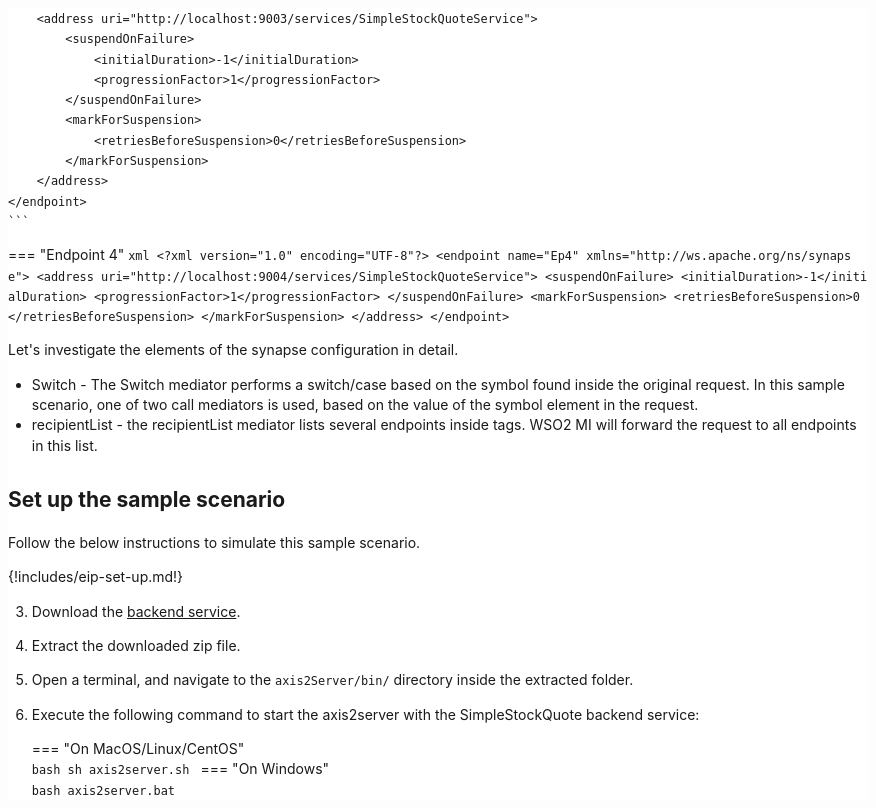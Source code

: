         <address uri="http://localhost:9003/services/SimpleStockQuoteService">
            <suspendOnFailure>
                <initialDuration>-1</initialDuration>
                <progressionFactor>1</progressionFactor>
            </suspendOnFailure>
            <markForSuspension>
                <retriesBeforeSuspension>0</retriesBeforeSuspension>
            </markForSuspension>
        </address>
    </endpoint>
    ```
=== "Endpoint 4"
    ```xml
    <?xml version="1.0" encoding="UTF-8"?>
    <endpoint name="Ep4" xmlns="http://ws.apache.org/ns/synapse">
        <address uri="http://localhost:9004/services/SimpleStockQuoteService">
            <suspendOnFailure>
                <initialDuration>-1</initialDuration>
                <progressionFactor>1</progressionFactor>
            </suspendOnFailure>
            <markForSuspension>
                <retriesBeforeSuspension>0</retriesBeforeSuspension>
            </markForSuspension>
        </address>
    </endpoint>
    ```

Let's investigate the elements of the synapse configuration in detail. 

- Switch - The Switch mediator performs a switch/case based on the symbol found inside the original request. In this sample scenario, one of two call mediators is used, based on the value of the symbol element in the request.
- recipientList - the recipientList mediator lists several endpoints inside tags. WSO2 MI will forward the request to all endpoints in this list. 

## Set up the sample scenario

Follow the below instructions to simulate this sample scenario.

{!includes/eip-set-up.md!}

3. Download the [backend service](https://github.com/wso2-docs/WSO2_EI/blob/master/Back-End-Service/axis2Server.zip).

4. Extract the downloaded zip file.

5. Open a terminal, and navigate to the `axis2Server/bin/` directory inside the extracted folder.

6. Execute the following command to start the axis2server with the SimpleStockQuote backend service:

    === "On MacOS/Linux/CentOS"   
          ```bash
          sh axis2server.sh
          ```
    === "On Windows"                
          ```bash
          axis2server.bat
          ``` 
